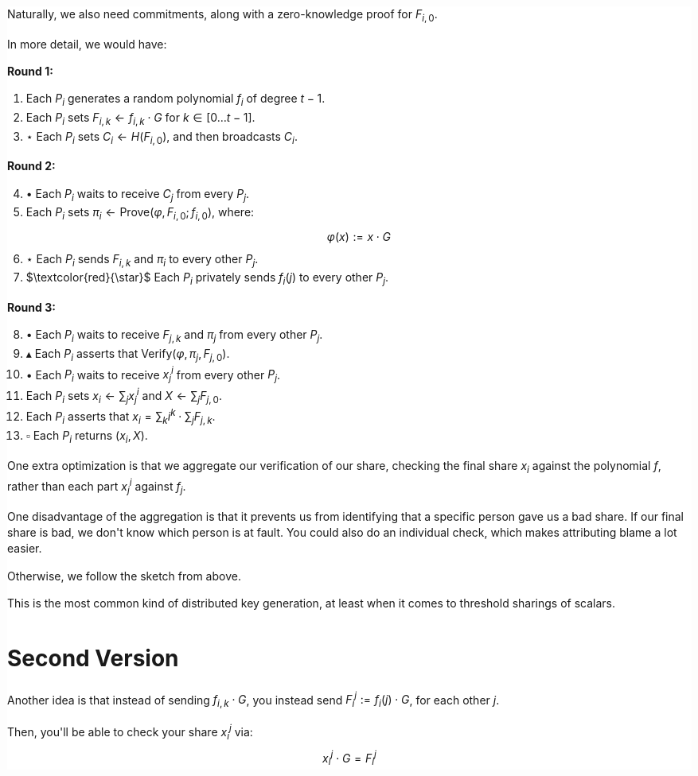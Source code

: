 Naturally, we also need commitments, along with a zero-knowledge
proof for $F_{i, 0}$.

In more detail, we would have:

**Round 1:**

1. Each $P_i$ generates a random polynomial $f_i$ of degree $t - 1$.
2. Each $P_i$ sets $F_{i, k} \gets f_{i, k} \cdot G$ for $k \in [0 \ldots t - 1]$.
3. $\star$ Each $P_i$ sets $C_i \gets H(F_{i, 0})$, and then broadcasts $C_i$.

**Round 2:**

4. $\bullet$ Each $P_i$ waits to receive $C_j$ from every $P_j$.
5. Each $P_i$ sets $\pi_i \gets \text{Prove}(\varphi, F_{i, 0}; f_{i, 0})$,
where:
$$
\varphi(x) := x \cdot G
$$
6. $\star$ Each $P_i$ sends $F_{i, k}$ and $\pi_i$ to every other $P_j$.
7. $\textcolor{red}{\star}$ Each $P_i$ privately sends $f_i(j)$ to every other $P_j$.

**Round 3:**

8. $\bullet$ Each $P_i$ waits to receive $F_{j, k}$ and $\pi_j$ from every other $P_j$.
9. $\blacktriangle$ Each $P_i$ asserts that $\text{Verify}(\varphi, \pi_j, F_{j, 0})$.
10. $\bullet$ Each $P_i$ waits to receive $x_j^i$ from every other $P_j$.
11. Each $P_i$ sets $x_i \gets \sum_j x_j^i$ and $X \gets \sum_j F_{j, 0}$.
12. Each $P_i$ asserts that $x_i = \sum_k i^k \cdot \sum_j F_{j, k}$.
13. $\square$ Each $P_i$ returns $(x_i, X)$.

One extra optimization is that we aggregate our verification of our
share, checking the final share $x_i$ against the polynomial $f$, rather
than each part $x_j^i$ against $f_j$.

One disadvantage of the aggregation is that it prevents us from identifying
that a specific person gave us a bad share.
If our final share is bad, we don't know which person is at fault.
You could also do an individual check, which makes attributing blame
a lot easier.

Otherwise, we follow the sketch from above.

This is the most common kind of distributed key generation, at least
when it comes to threshold sharings of scalars.

# Second Version

Another idea is that instead of sending $f_{i, k} \cdot G$, you instead
send $F_i^j := f_i(j) \cdot G$, for each other $j$.

Then, you'll be able to check your share $x_i^j$ via:
$$
x_i^j \cdot G = F_i^j
$$
